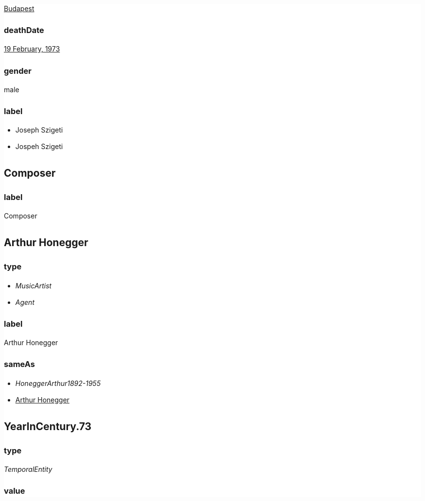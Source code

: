
[Budapest](#Budapest)

### deathDate


[19 February, 1973](#19-February-1973)

### gender


male

### label

 - Joseph Szigeti

 - Jospeh Szigeti

## Composer

### label


Composer

## Arthur Honegger

### type

 - *MusicArtist*

 - *Agent*

### label


Arthur Honegger

### sameAs

 - *HoneggerArthur1892-1955*

 - [Arthur Honegger](#Arthur-Honegger)

## YearInCentury.73

### type


*TemporalEntity*

### value

